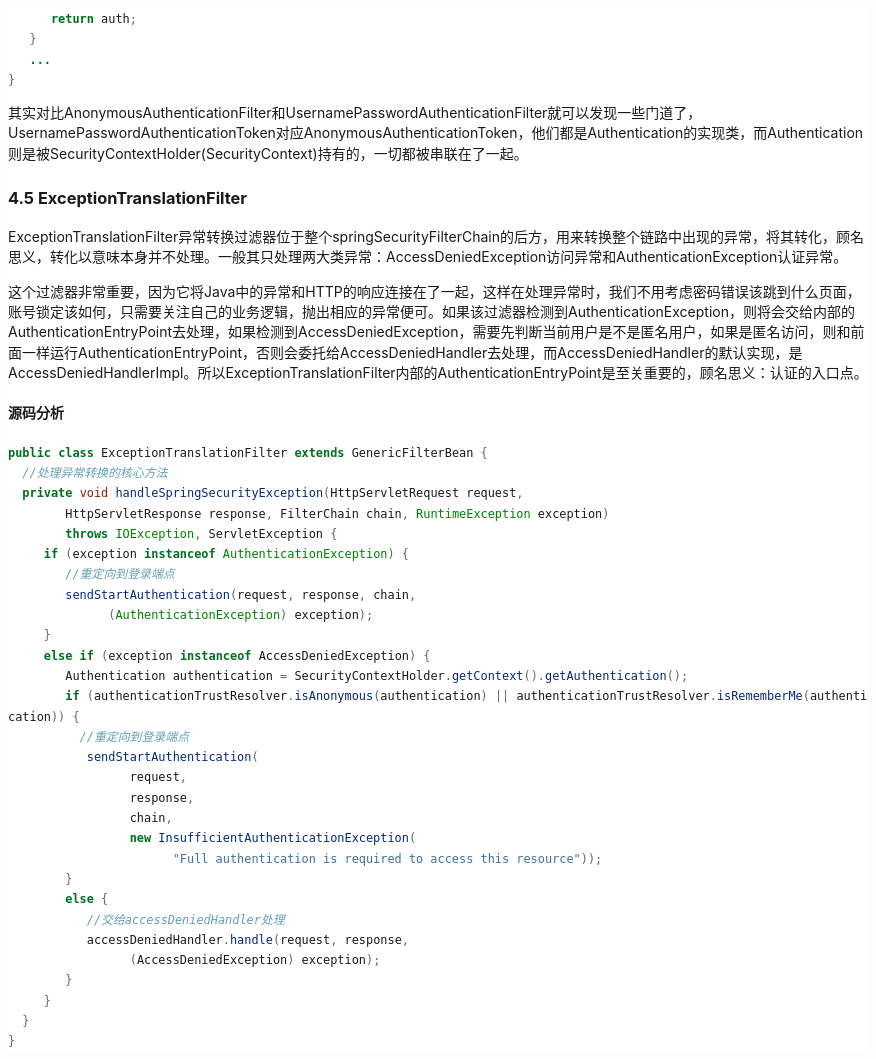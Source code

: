 ```Java
      return auth;
   }
   ...
}
```

其实对比AnonymousAuthenticationFilter和UsernamePasswordAuthenticationFilter就可以发现一些门道了，UsernamePasswordAuthenticationToken对应AnonymousAuthenticationToken，他们都是Authentication的实现类，而Authentication则是被SecurityContextHolder(SecurityContext)持有的，一切都被串联在了一起。

### 4.5 ExceptionTranslationFilter

ExceptionTranslationFilter异常转换过滤器位于整个springSecurityFilterChain的后方，用来转换整个链路中出现的异常，将其转化，顾名思义，转化以意味本身并不处理。一般其只处理两大类异常：AccessDeniedException访问异常和AuthenticationException认证异常。

这个过滤器非常重要，因为它将Java中的异常和HTTP的响应连接在了一起，这样在处理异常时，我们不用考虑密码错误该跳到什么页面，账号锁定该如何，只需要关注自己的业务逻辑，抛出相应的异常便可。如果该过滤器检测到AuthenticationException，则将会交给内部的AuthenticationEntryPoint去处理，如果检测到AccessDeniedException，需要先判断当前用户是不是匿名用户，如果是匿名访问，则和前面一样运行AuthenticationEntryPoint，否则会委托给AccessDeniedHandler去处理，而AccessDeniedHandler的默认实现，是AccessDeniedHandlerImpl。所以ExceptionTranslationFilter内部的AuthenticationEntryPoint是至关重要的，顾名思义：认证的入口点。

#### 源码分析

```Java
public class ExceptionTranslationFilter extends GenericFilterBean {
  //处理异常转换的核心方法
  private void handleSpringSecurityException(HttpServletRequest request,
        HttpServletResponse response, FilterChain chain, RuntimeException exception)
        throws IOException, ServletException {
     if (exception instanceof AuthenticationException) {
       	//重定向到登录端点
        sendStartAuthentication(request, response, chain,
              (AuthenticationException) exception);
     }
     else if (exception instanceof AccessDeniedException) {
        Authentication authentication = SecurityContextHolder.getContext().getAuthentication();
        if (authenticationTrustResolver.isAnonymous(authentication) || authenticationTrustResolver.isRememberMe(authentication)) {
		  //重定向到登录端点
           sendStartAuthentication(
                 request,
                 response,
                 chain,
                 new InsufficientAuthenticationException(
                       "Full authentication is required to access this resource"));
        }
        else {
           //交给accessDeniedHandler处理
           accessDeniedHandler.handle(request, response,
                 (AccessDeniedException) exception);
        }
     }
  }
}
```

